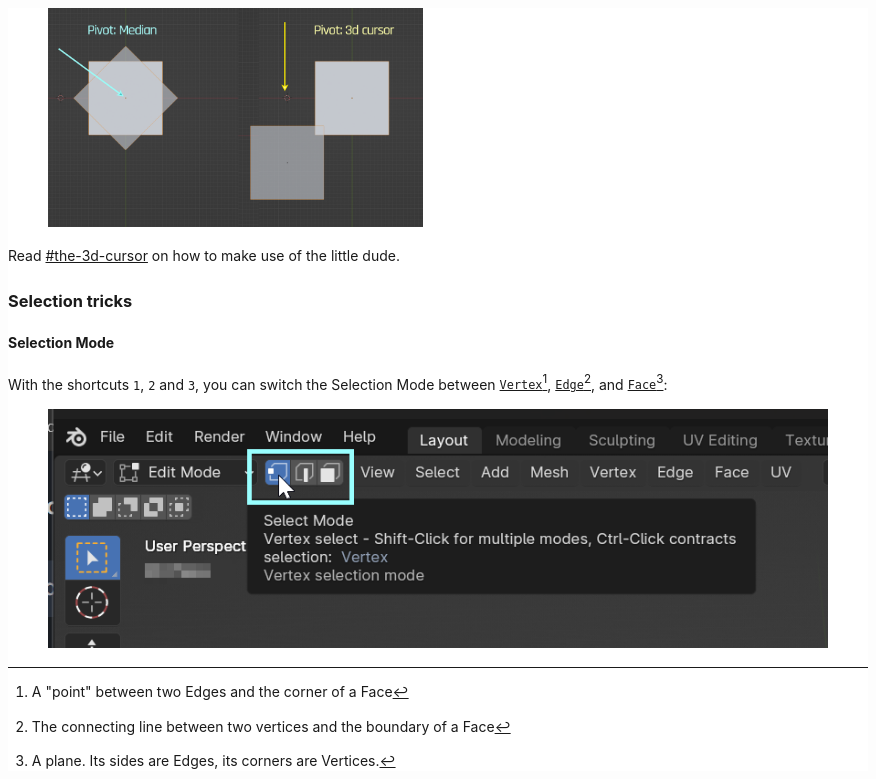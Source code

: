 <figure><img src="../../../.gitbook/assets/blender_pivot.png" alt="" width="375"><figcaption></figcaption></figure>

Read [#the-3d-cursor](./#the-3d-cursor "mention") on how to make use of the little dude.

### Selection tricks

#### Selection Mode

With the shortcuts `1`, `2` and `3`, you can switch the Selection Mode between [`Vertex`](#user-content-fn-1)[^1], [`Edge`](#user-content-fn-2)[^2], and [`Face`](#user-content-fn-3)[^3]:

<figure><img src="../../../.gitbook/assets/blender_addon_select_mode.png" alt=""><figcaption></figcaption></figure>


[^1]: A "point" between two Edges and the corner of a Face
[^2]: The connecting line between two vertices and the boundary of a Face
[^3]: A plane. Its sides are Edges, its corners are Vertices.